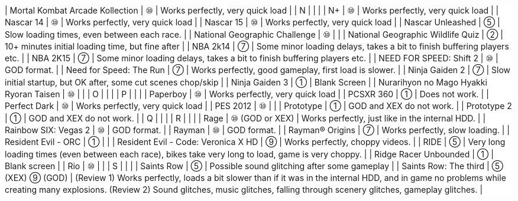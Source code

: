 | Mortal Kombat Arcade Kollection | ⑩ | Works perfectly, very quick load |
| N |  |  |
| N+ | ⑩ | Works perfectly, very quick load |
| Nascar 14 | ⑩ | Works perfectly, very quick load |
| Nascar 15 | ⑩ | Works perfectly, very quick load |
| Nascar Unleashed | ⑤ | Slow loading times, even between each race. |
| National Geographic Challenge | ⑩ |  |
| National Geographic Wildlife Quiz | ② | 10+ minutes initial loading time, but fine after |
| NBA 2k14 | ⑦ | Some minor loading delays, takes a bit to finish buffering players etc. |
| NBA 2K15 | ⑦ | Some minor loading delays, takes a bit to finish buffering players etc. |
| NEED FOR SPEED: Shift 2 | ⑩ | GOD format. |
| Need for Speed: The Run | ⑦ | Works perfectly, good gameplay, first load is slower. |
| Ninja Gaiden 2 | ⑦ | Slow initial startup, but OK after, some cut scenes chop/skip |
| Ninja Gaiden 3 | ① | Blank Screen |
| Nurarihyon no Mago Hyakki Ryoran Taisen | ⑩ |  |
| O |  |  |
| P |  |  |
| Paperboy | ⑩ | Works perfectly, very quick load |
| PCSXR 360 | ① | Does not work. |
| Perfect Dark | ⑩ | Works perfectly, very quick load |
| PES 2012 | ⑩ |  |
| Prototype | ① | GOD and XEX do not work. |
| Prototype 2 | ① | GOD and XEX do not work. |
| Q |  |  |
| R |  |  |
| Rage | ⑩ (GOD or XEX) | Works perfectly, just like in the internal HDD. |
| Rainbow SIX: Vegas 2 | ⑩ | GOD format. |
| Rayman | ⑩ | GOD format. |
| Rayman® Origins | ⑦ | Works perfectly, slow loading. |
| Resident Evil - ORC | ① |  |
| Resident Evil - Code: Veronica X HD | ⑨ | Works perfectly, choppy videos. |
| RIDE | ⑤ | Very long loading times (even between each race), bikes take very long to load, game is very choppy. |
| Ridge Racer Unbounded | ① | Blank screen |
| Rio | ⑩ |  |
| S |  |  |
| Saints Row | ⑤ | Possible sound glitching after some gameplay |
| Saints Row: The third | ⑤ (XEX) ⑨ (GOD) | (Review 1) Works perfectly, loads a bit slower than if it was in the internal HDD, and in game no problems while creating many explosions. (Review 2) Sound glitches, music glitches, falling through scenery glitches, gameplay glitches. |